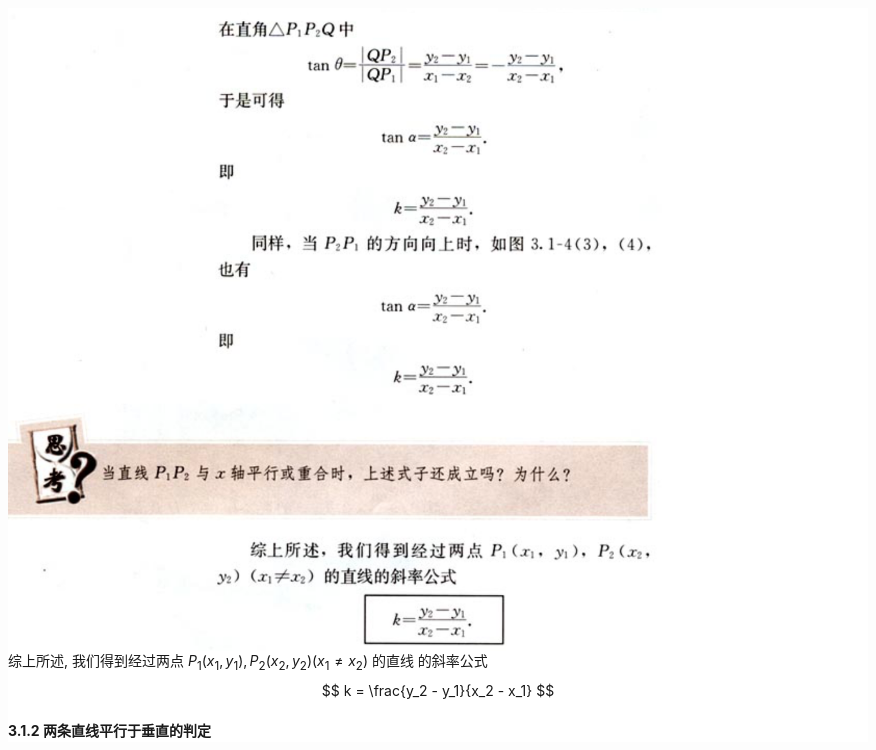   <img src="./images/2nd/3.1-4-2.png" 
        style="display: block; width:76%; margin-left:0;"> 
  综上所述, 我们得到经过两点 $P_1(x_1, y_1), P_2(x_2, y_2) (x_1 \neq x_2)$ 的直线
  的斜率公式 
  $$
    k = \frac{y_2 - y_1}{x_2 - x_1}
  $$
#### 3.1.2 两条直线平行于垂直的判定